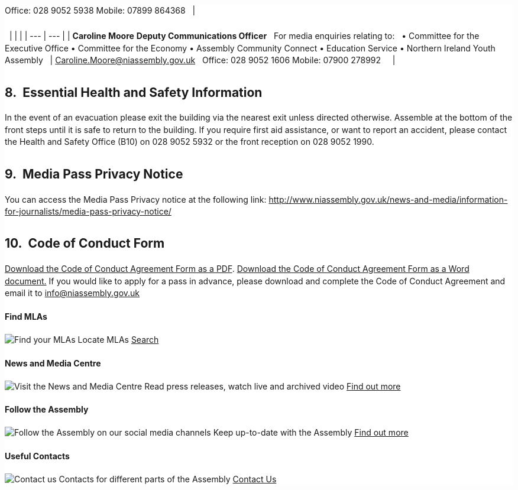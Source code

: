 Office: 028 9052 5938
Mobile: 07899 864368
  |
### 
 
|  |  |
| --- | --- |
| **Caroline Moore**
**Deputy Communications Officer**
 
For media enquiries relating to:
 
• Committee for the Executive Office
• Committee for the Economy
• Assembly Community Connect
• Education Service
• Northern Ireland Youth Assembly
  | [Caroline.Moore@niassembly.gov.uk](mailto:Caroline.Moore@niassembly.gov.uk)
 
Office: 028 9052 1606
Mobile: 07900 278992
 
  |
 
## **8.  Essential Health and Safety Information**
In the event of an evacuation please exit the building via the nearest exit unless directed otherwise. Assemble at the bottom of the front steps until it is safe to return to the building. If you require first aid assistance, or want to report an accident, please contact the Health and Safety Office (B10) on 028 9052 5932 or the front reception on 028 9052 1990.
## **9.  Media Pass Privacy Notice**
You can access the Media Pass Privacy notice at the following link: <http://www.niassembly.gov.uk/news-and-media/information-for-journalists/media-pass-privacy-notice/>
 
## **10.  Code of Conduct Form**
[Download the Code of Conduct Agreement Form as a PDF](http://www.niassembly.gov.uk/globalassets/documents/your_mlas/code-of-conduct/the-code-of-conduct-and-the-guide-to-the-rules-relating-to-the-conduct-of-members---march-2021.pdf).
[Download the Code of Conduct Agreement Form as a Word document.](/your-mlas/code-of-conduct/the-code-of-conduct-and-the-guide-to-the-rules-as-amended-on-23-march-2021/)
If you would like to apply for a pass in advance, please download and complete the Code of Conduct Agreement and email it to [info@niassembly.gov.uk](mailto:info@niassembly.gov.uk)
#### Find MLAs
![Find your MLAs](/globalassets/tools-map.png?h=52&w=53&scale=both)
Locate MLAs
[Search](http://www.niassembly.gov.uk/your-mlas/locate-your-mla/) 
#### News and Media Centre
![Visit the News and Media Centre](/globalassets/tools-media.png?h=52&w=53&scale=both)
Read press releases, watch live and archived video
[Find out more](/news-and-media/) 
#### Follow the Assembly
![Follow the Assembly on our social media channels](/globalassets/tools-social.png?h=52&w=53&scale=both)
Keep up-to-date with the Assembly
[Find out more](/news-and-media/social-media/) 
#### Useful Contacts
![Contact us](/globalassets/tools-newsletter.png?h=52&w=53&scale=both)
Contacts for different parts of the Assembly
[Contact Us](/about-the-assembly/contacts/) 